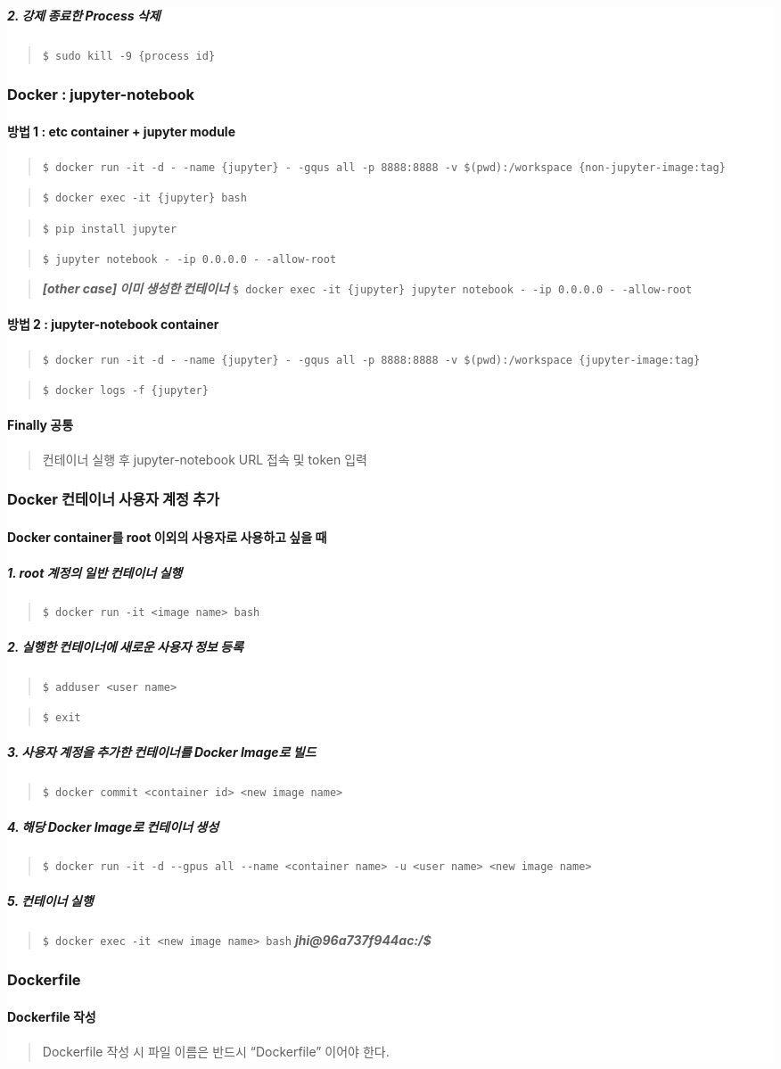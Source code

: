 ##### 2. 강제 종료한 Process 삭제
> `$ sudo kill -9 {process id}`

### Docker : jupyter-notebook

#### 방법 1 : etc container + jupyter module
> `$ docker run -it -d - -name {jupyter} - -gqus all -p 8888:8888 -v $(pwd):/workspace {non-jupyter-image:tag}`

> `$ docker exec -it {jupyter} bash`

> `$ pip install jupyter`

> `$ jupyter notebook - -ip 0.0.0.0 - -allow-root`

> ***[other case] 이미 생성한 컨테이너***
> `$ docker exec -it {jupyter} jupyter notebook - -ip 0.0.0.0 - -allow-root`

#### 방법 2 : jupyter-notebook container
> `$ docker run -it -d - -name {jupyter} - -gqus all -p 8888:8888 -v $(pwd):/workspace {jupyter-image:tag}`

> `$ docker logs -f {jupyter}`

#### Finally 공통
> 컨테이너 실행 후 jupyter-notebook URL 접속 및 token 입력

### Docker 컨테이너 사용자 계정 추가

#### Docker container를 root 이외의 사용자로 사용하고 싶을 때

##### 1. root 계정의 일반 컨테이너 실행
> `$ docker run -it <image name> bash`

##### 2. 실행한 컨테이너에 새로운 사용자 정보 등록
> `$ adduser <user name>`

> `$ exit`

##### 3. 사용자 계정을 추가한 컨테이너를 Docker Image로 빌드
> `$ docker commit <container id> <new image name>`

##### 4. 해당 Docker Image로 컨테이너 생성
> `$ docker run -it -d --gpus all --name <container name> -u <user name> <new image name>`

##### 5. 컨테이너 실행
> `$ docker exec -it <new image name> bash`
> ***jhi@96a737f944ac:/$***

### Dockerfile

#### Dockerfile 작성
> Dockerfile 작성 시 파일 이름은 반드시 “Dockerfile” 이어야 한다.
